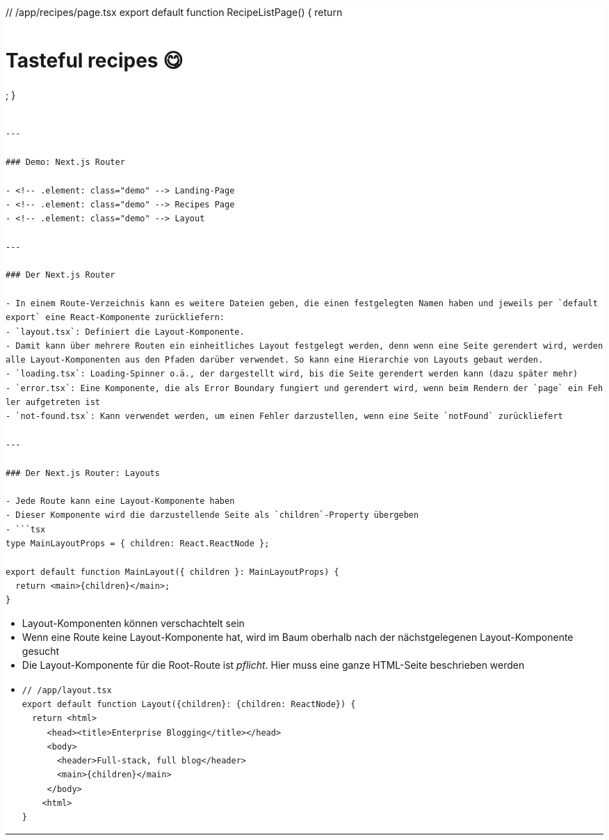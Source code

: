   // /app/recipes/page.tsx
  export default function RecipeListPage() {
    return <h1>Tasteful recipes 😋</h1>;
  }
  ```

---

### Demo: Next.js Router

- <!-- .element: class="demo" --> Landing-Page
- <!-- .element: class="demo" --> Recipes Page
- <!-- .element: class="demo" --> Layout

---

### Der Next.js Router

- In einem Route-Verzeichnis kann es weitere Dateien geben, die einen festgelegten Namen haben und jeweils per `default export` eine React-Komponente zurückliefern:
- `layout.tsx`: Definiert die Layout-Komponente.
  - Damit kann über mehrere Routen ein einheitliches Layout festgelegt werden, denn wenn eine Seite gerendert wird, werden alle Layout-Komponenten aus den Pfaden darüber verwendet. So kann eine Hierarchie von Layouts gebaut werden.
- `loading.tsx`: Loading-Spinner o.ä., der dargestellt wird, bis die Seite gerendert werden kann (dazu später mehr)
- `error.tsx`: Eine Komponente, die als Error Boundary fungiert und gerendert wird, wenn beim Rendern der `page` ein Fehler aufgetreten ist
- `not-found.tsx`: Kann verwendet werden, um einen Fehler darzustellen, wenn eine Seite `notFound` zurückliefert

---

### Der Next.js Router: Layouts

- Jede Route kann eine Layout-Komponente haben
- Dieser Komponente wird die darzustellende Seite als `children`-Property übergeben
- ```tsx
  type MainLayoutProps = { children: React.ReactNode };

  export default function MainLayout({ children }: MainLayoutProps) {
    return <main>{children}</main>;
  }
  ```

- Layout-Komponenten können verschachtelt sein
- Wenn eine Route keine Layout-Komponente hat, wird im Baum oberhalb nach der nächstgelegenen Layout-Komponente gesucht
- Die Layout-Komponente für die Root-Route ist _pflicht_. Hier muss eine ganze HTML-Seite beschrieben werden
- ```tsx
  // /app/layout.tsx
  export default function Layout({children}: {children: ReactNode}) {
    return <html>
       <head><title>Enterprise Blogging</title></head>
       <body>
         <header>Full-stack, full blog</header>
         <main>{children}</main>
       </body>
      <html>
  }
  ```

---

  ```